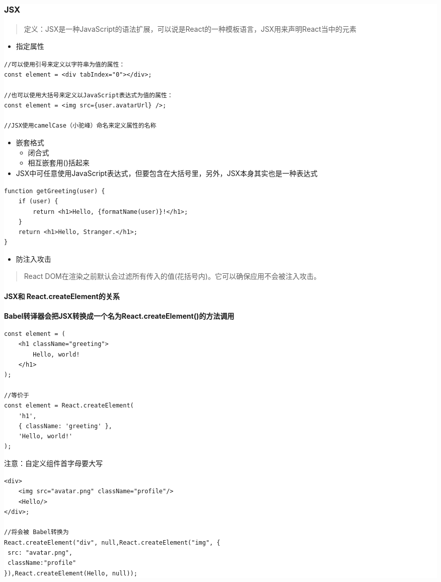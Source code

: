 ### JSX
> 定义：JSX是一种JavaScript的语法扩展，可以说是React的一种模板语言，JSX用来声明React当中的元素
- 指定属性
```
//可以使用引号来定义以字符串为值的属性：
const element = <div tabIndex="0"></div>;

//也可以使用大括号来定义以JavaScript表达式为值的属性：
const element = <img src={user.avatarUrl} />;

//JSX使用camelCase（小驼峰）命名来定义属性的名称
```
- 嵌套格式
    - 闭合式
    - 相互嵌套用()括起来
- JSX中可任意使用JavaScript表达式，但要包含在大括号里，另外，JSX本身其实也是一种表达式

```
function getGreeting(user) {
    if (user) {
        return <h1>Hello, {formatName(user)}!</h1>;
    }
    return <h1>Hello, Stranger.</h1>;
}
```
- 防注入攻击
> React DOM在渲染之前默认会过滤所有传入的值(花括号内)。它可以确保应用不会被注入攻击。
#### JSX和 React.createElement的关系
**Babel转译器会把JSX转换成一个名为React.createElement()的方法调用**

```
const element = (
    <h1 className="greeting">
        Hello, world!
    </h1>
);
 
//等价于
const element = React.createElement(
    'h1',
    { className: 'greeting' },
    'Hello, world!'
);
```
注意：自定义组件首字母要大写

```
<div>
    <img src="avatar.png" className="profile"/>
    <Hello/>
</div>;

//将会被 Babel转换为
React.createElement("div", null,React.createElement("img", {
 src: "avatar.png",
 className:"profile"
}),React.createElement(Hello, null));
```
